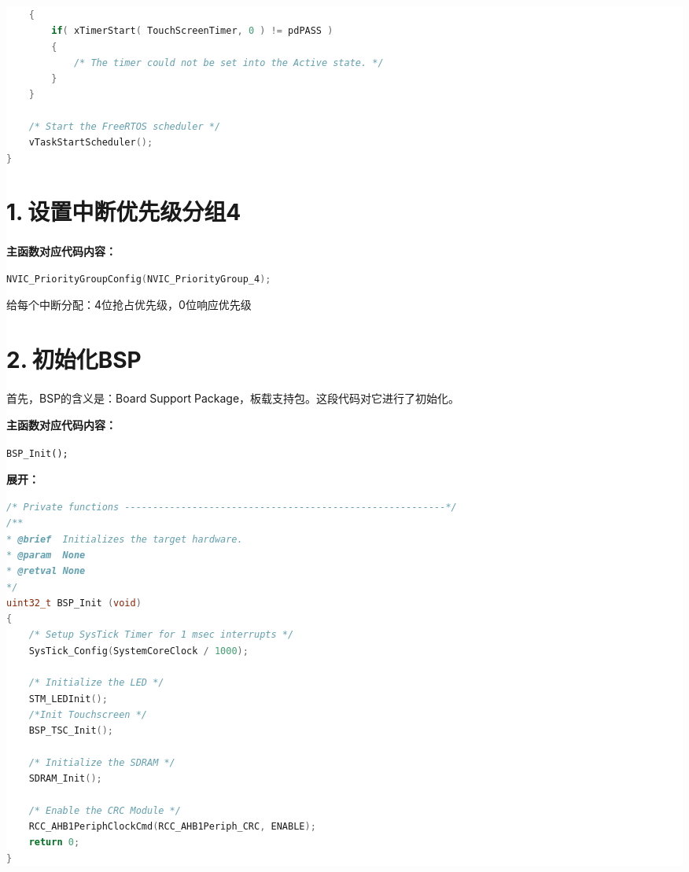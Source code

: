```c
	{
		if( xTimerStart( TouchScreenTimer, 0 ) != pdPASS )
		{
			/* The timer could not be set into the Active state. */
		}
	}

	/* Start the FreeRTOS scheduler */
	vTaskStartScheduler();
}
```

# 1. 设置中断优先级分组4

**主函数对应代码内容：**

```c
NVIC_PriorityGroupConfig(NVIC_PriorityGroup_4);
```

给每个中断分配：4位抢占优先级，0位响应优先级



# 2. 初始化BSP

首先，BSP的含义是：Board Support Package，板载支持包。这段代码对它进行了初始化。

**主函数对应代码内容：**

```
BSP_Init();
```

**展开：**

```c
/* Private functions ---------------------------------------------------------*/
/**
* @brief  Initializes the target hardware.
* @param  None
* @retval None
*/
uint32_t BSP_Init (void)
{
	/* Setup SysTick Timer for 1 msec interrupts */
	SysTick_Config(SystemCoreClock / 1000);

	/* Initialize the LED */
	STM_LEDInit();
	/*Init Touchscreen */
	BSP_TSC_Init();

	/* Initialize the SDRAM */
	SDRAM_Init();

	/* Enable the CRC Module */
	RCC_AHB1PeriphClockCmd(RCC_AHB1Periph_CRC, ENABLE);  
	return 0;
}
```
